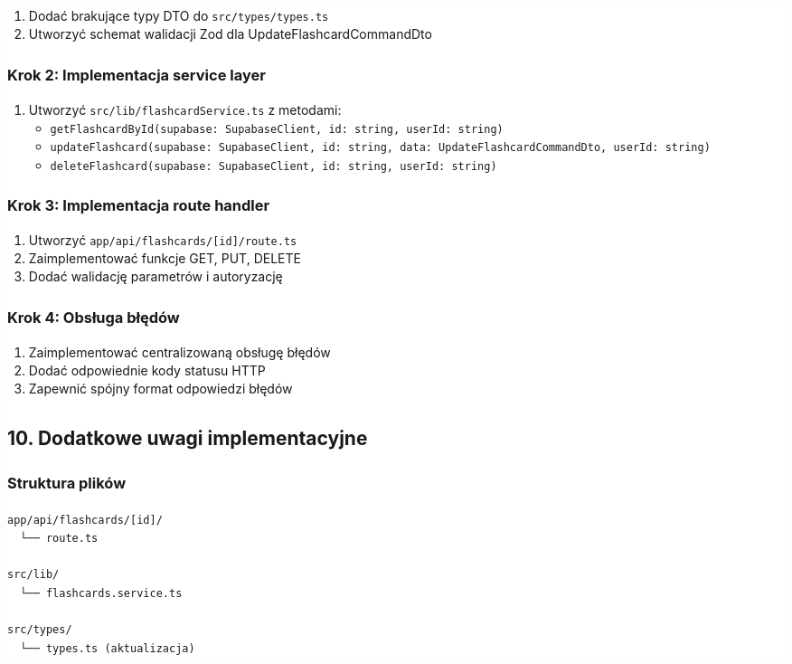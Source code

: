 1. Dodać brakujące typy DTO do `src/types/types.ts`
2. Utworzyć schemat walidacji Zod dla UpdateFlashcardCommandDto

### Krok 2: Implementacja service layer

1. Utworzyć `src/lib/flashcardService.ts` z metodami:
   - `getFlashcardById(supabase: SupabaseClient, id: string, userId: string)`
   - `updateFlashcard(supabase: SupabaseClient, id: string, data: UpdateFlashcardCommandDto, userId: string)`
   - `deleteFlashcard(supabase: SupabaseClient, id: string, userId: string)`

### Krok 3: Implementacja route handler

1. Utworzyć `app/api/flashcards/[id]/route.ts`
2. Zaimplementować funkcje GET, PUT, DELETE
3. Dodać walidację parametrów i autoryzację

### Krok 4: Obsługa błędów

1. Zaimplementować centralizowaną obsługę błędów
2. Dodać odpowiednie kody statusu HTTP
3. Zapewnić spójny format odpowiedzi błędów

## 10. Dodatkowe uwagi implementacyjne

### Struktura plików

```
app/api/flashcards/[id]/
  └── route.ts

src/lib/
  └── flashcards.service.ts

src/types/
  └── types.ts (aktualizacja)
```
